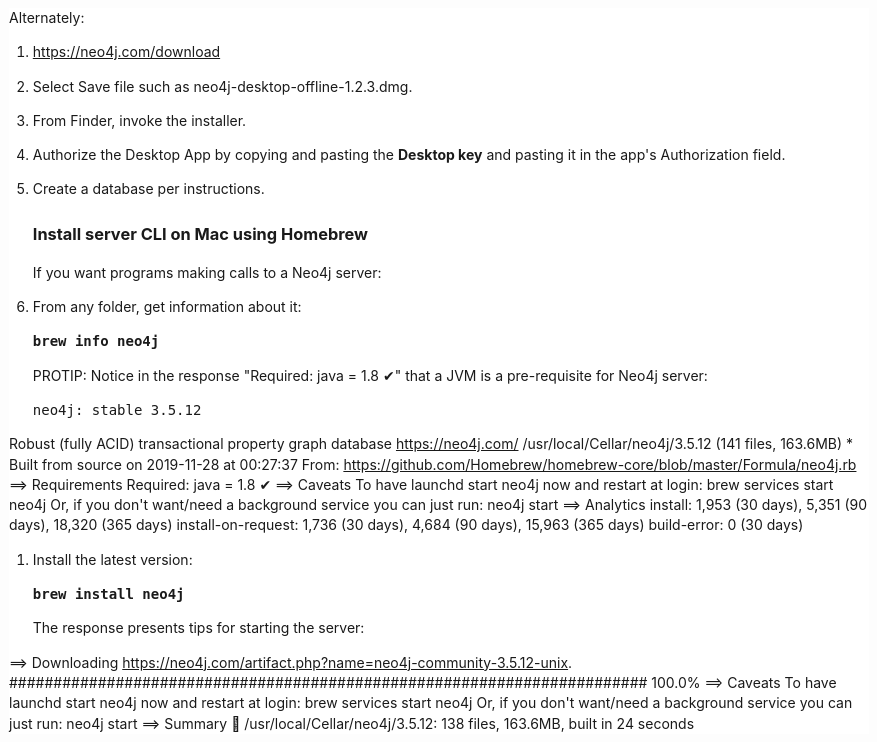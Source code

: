    Alternately:

1. <a target="_blank" href="https://neo4j.com/download/">https://neo4j.com/download</a>
2. Select Save file such as neo4j-desktop-offline-1.2.3.dmg.
3. From Finder, invoke the installer.
4. Authorize the Desktop App by copying and pasting the <strong>Desktop key</strong> and pasting it in the app's Authorization field.
5. Create a database per instructions.
   


   ### Install server CLI on Mac using Homebrew

   If you want programs making calls to a Neo4j server:

1. From any folder, get information about it:

   <pre><strong>brew info neo4j
   </strong></pre>

   PROTIP: Notice in the response "Required: java = 1.8 ✔" that a JVM is a pre-requisite for Neo4j server:

   <pre>neo4j: stable 3.5.12
Robust (fully ACID) transactional property graph database
https://neo4j.com/
/usr/local/Cellar/neo4j/3.5.12 (141 files, 163.6MB) *
  Built from source on 2019-11-28 at 00:27:37
From: https://github.com/Homebrew/homebrew-core/blob/master/Formula/neo4j.rb
==> Requirements
Required: java = 1.8 ✔
==> Caveats
To have launchd start neo4j now and restart at login:
  brew services start neo4j
Or, if you don't want/need a background service you can just run:
  neo4j start
==> Analytics
install: 1,953 (30 days), 5,351 (90 days), 18,320 (365 days)
install-on-request: 1,736 (30 days), 4,684 (90 days), 15,963 (365 days)
build-error: 0 (30 days)</pre>

1. Install the latest version:

   <pre><strong>brew install neo4j
   </strong></pre>

   The response presents tips for starting the server:

   <pre>
==> Downloading https://neo4j.com/artifact.php?name=neo4j-community-3.5.12-unix.
######################################################################## 100.0%
==> Caveats
To have launchd start neo4j now and restart at login:
  brew services start neo4j
Or, if you don't want/need a background service you can just run:
  neo4j start
==> Summary
🍺  /usr/local/Cellar/neo4j/3.5.12: 138 files, 163.6MB, built in 24 seconds
   </pre>

